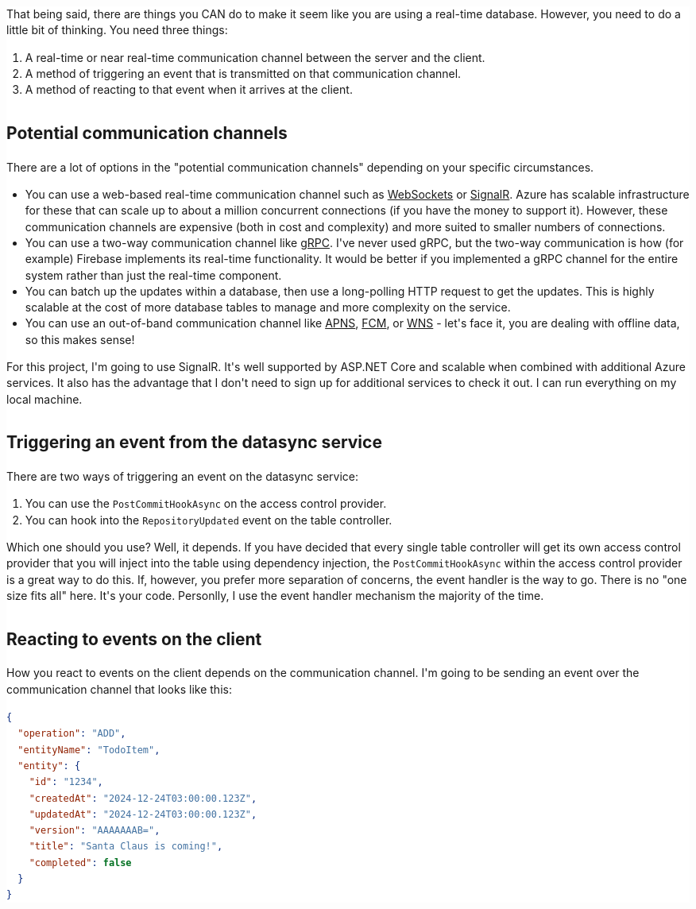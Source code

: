 That being said, there are things you CAN do to make it seem like you are using a real-time database.  However, you need to do a little bit of thinking. You need three things:

1. A real-time or near real-time communication channel between the server and the client.
2. A method of triggering an event that is transmitted on that communication channel.
3. A method of reacting to that event when it arrives at the client.

## Potential communication channels

There are a lot of options in the "potential communication channels" depending on your specific circumstances.

* You can use a web-based real-time communication channel such as [WebSockets] or [SignalR].  Azure has scalable infrastructure for these that can scale up to about a million concurrent connections (if you have the money to support it).  However, these communication channels are expensive (both in cost and complexity) and more suited to smaller numbers of connections.
* You can use a two-way communication channel like [gRPC].  I've never used gRPC, but the two-way communication is how (for example) Firebase implements its real-time functionality.  It would be better if you implemented a gRPC channel for the entire system rather than just the real-time component.
* You can batch up the updates within a database, then use a long-polling HTTP request to get the updates.  This is highly scalable at the cost of more database tables to manage and more complexity on the service.
* You can use an out-of-band communication channel like [APNS], [FCM], or [WNS] - let's face it, you are dealing with offline data, so this makes sense!

For this project, I'm going to use SignalR.  It's well supported by ASP.NET Core and scalable when combined with additional Azure services.  It also has the advantage that I don't need to sign up for additional services to check it out.  I can run everything on my local machine.

## Triggering an event from the datasync service

There are two ways of triggering an event on the datasync service:

1. You can use the `PostCommitHookAsync` on the access control provider.
2. You can hook into the `RepositoryUpdated` event on the table controller.

Which one should you use?  Well, it depends.  If you have decided that every single table controller will get its own access control provider that you will inject into the table using dependency injection, the `PostCommitHookAsync` within the access control provider is a great way to do this.  If, however, you prefer more separation of concerns, the event handler is the way to go.  There is no "one size fits all" here.  It's your code. Personlly, I use the event handler mechanism the majority of the time.

## Reacting to events on the client

How you react to events on the client depends on the communication channel.  I'm going to be sending an event over the communication channel that looks like this:

```json
{
  "operation": "ADD",
  "entityName": "TodoItem",
  "entity": {
    "id": "1234",
    "createdAt": "2024-12-24T03:00:00.123Z",
    "updatedAt": "2024-12-24T03:00:00.123Z",
    "version": "AAAAAAAB=",
    "title": "Santa Claus is coming!",
    "completed": false
  }
}
```


[toolkit]: https://github.com/CommunityToolkit/Datasync
[todoapp-start]: https://github.com/adrianhall/samples/tree/1118/datasync-day5
[TodoMVC]: https://todomvc.com
[WebSockets]: https://learn.microsoft.com/dotnet/fundamentals/networking/websockets
[SignalR]: https://learn.microsoft.com/aspnet/core/tutorials/signalr
[gRPC]: https://learn.microsoft.com/aspnet/core/grpc/
[APNS]: https://en.wikipedia.org/wiki/Apple_Push_Notification_service
[FCM]: https://firebase.google.com/docs/cloud-messaging/
[WNS]: https://learn.microsoft.com/windows/apps/design/shell/tiles-and-notifications/windows-push-notification-services--wns--overview